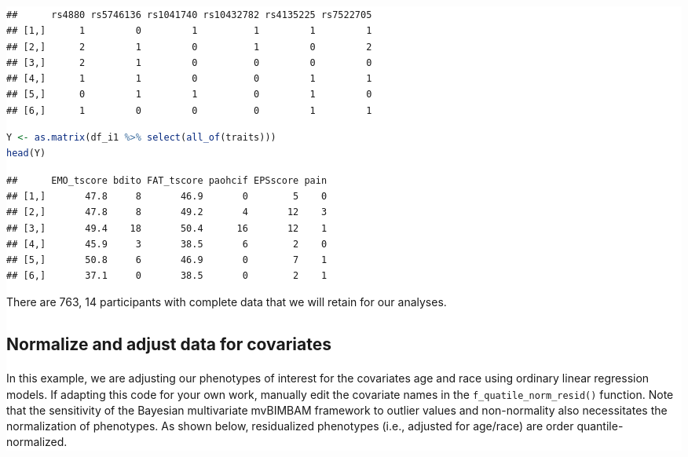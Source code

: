     ##      rs4880 rs5746136 rs1041740 rs10432782 rs4135225 rs7522705
    ## [1,]      1         0         1          1         1         1
    ## [2,]      2         1         0          1         0         2
    ## [3,]      2         1         0          0         0         0
    ## [4,]      1         1         0          0         1         1
    ## [5,]      0         1         1          0         1         0
    ## [6,]      1         0         0          0         1         1

``` r
Y <- as.matrix(df_i1 %>% select(all_of(traits)))
head(Y)
```

    ##      EMO_tscore bdito FAT_tscore paohcif EPSscore pain
    ## [1,]       47.8     8       46.9       0        5    0
    ## [2,]       47.8     8       49.2       4       12    3
    ## [3,]       49.4    18       50.4      16       12    1
    ## [4,]       45.9     3       38.5       6        2    0
    ## [5,]       50.8     6       46.9       0        7    1
    ## [6,]       37.1     0       38.5       0        2    1

There are 763, 14 participants with complete data that we will retain
for our analyses.

## Normalize and adjust data for covariates

In this example, we are adjusting our phenotypes of interest for the
covariates age and race using ordinary linear regression models. If
adapting this code for your own work, manually edit the covariate names
in the `f_quatile_norm_resid()` function. Note that the sensitivity of
the Bayesian multivariate mvBIMBAM framework to outlier values and
non-normality also necessitates the normalization of phenotypes. As
shown below, residualized phenotypes (i.e., adjusted for age/race) are
order quantile-normalized.
